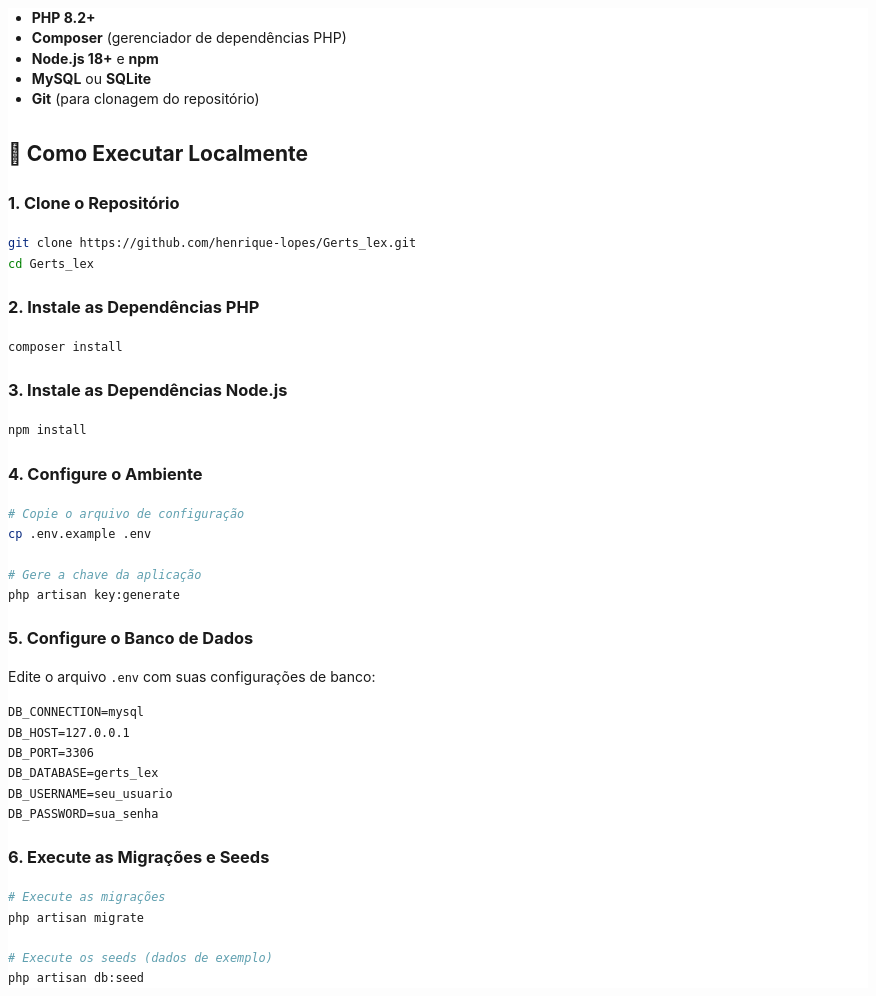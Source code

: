 - **PHP 8.2+**
- **Composer** (gerenciador de dependências PHP)
- **Node.js 18+** e **npm**
- **MySQL** ou **SQLite**
- **Git** (para clonagem do repositório)

## 🚀 Como Executar Localmente

### 1. **Clone o Repositório**
```bash
git clone https://github.com/henrique-lopes/Gerts_lex.git
cd Gerts_lex
```

### 2. **Instale as Dependências PHP**
```bash
composer install
```

### 3. **Instale as Dependências Node.js**
```bash
npm install
```

### 4. **Configure o Ambiente**
```bash
# Copie o arquivo de configuração
cp .env.example .env

# Gere a chave da aplicação
php artisan key:generate
```

### 5. **Configure o Banco de Dados**
Edite o arquivo `.env` com suas configurações de banco:

```env
DB_CONNECTION=mysql
DB_HOST=127.0.0.1
DB_PORT=3306
DB_DATABASE=gerts_lex
DB_USERNAME=seu_usuario
DB_PASSWORD=sua_senha
```

### 6. **Execute as Migrações e Seeds**
```bash
# Execute as migrações
php artisan migrate

# Execute os seeds (dados de exemplo)
php artisan db:seed
```
